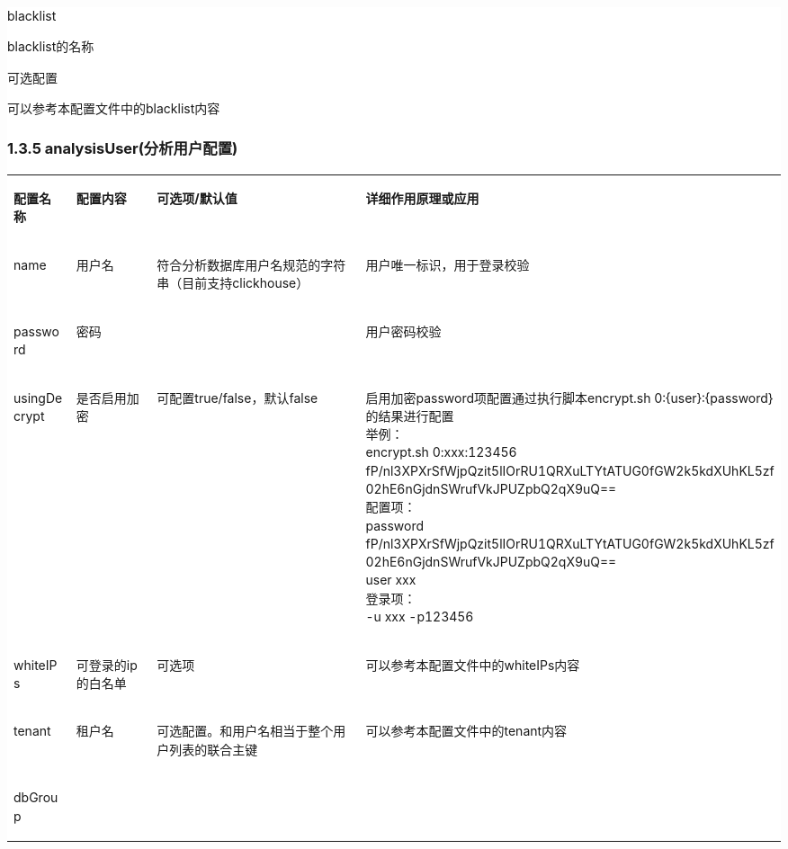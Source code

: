 </tr>
<tr>
<td  ><p>blacklist</p></td>
<td  ><p>blacklist的名称</p></td>
<td  ><p>可选配置</p></td>
<td  ><p>可以参考本配置文件中的blacklist内容</p></td>
</tr>
</tbody>
</table>

### 1.3.5 analysisUser(分析用户配置)


<table >
<tbody>
<tr>
<td  ><p><strong>配置名称</strong></p></td>
<td  ><p><strong>配置内容</strong></p></td>
<td  ><p><strong>可选项/默认值</strong></p></td>
<td  ><p><strong>详细作用原理或应用</strong></p></td>
</tr>
<tr>
<td  ><p>name</p></td>
<td  ><p>用户名</p></td>
<td  ><p>符合分析数据库用户名规范的字符串（目前支持clickhouse）</p></td>
<td  ><p>用户唯一标识，用于登录校验</p></td>
</tr>
<tr>
<td  ><p>password</p></td>
<td  ><p>密码</p></td>
<td  ></td>
<td  ><p>用户密码校验</p></td>
</tr>
<tr>
<td  ><p>usingDecrypt</p></td>
<td  ><p>是否启用加密</p></td>
<td  ><p>可配置true/false，默认false</p></td>
<td  ><p>
启用加密password项配置通过执行脚本encrypt.sh 0:{user}:{password}的结果进行配置</br>
举例：</br>
encrypt.sh 0:xxx:123456</br>
fP/nl3XPXrSfWjpQzit5lIOrRU1QRXuLTYtATUG0fGW2k5kdXUhKL5zf02hE6nGjdnSWrufVkJPUZpbQ2qX9uQ==</br>
配置项：</br>
password fP/nl3XPXrSfWjpQzit5lIOrRU1QRXuLTYtATUG0fGW2k5kdXUhKL5zf02hE6nGjdnSWrufVkJPUZpbQ2qX9uQ==</br>
user xxx</br>
登录项：</br>
-u xxx -p123456</br>
</p></td>
</tr>
<tr>
<td  ><p>whiteIPs</p></td>
<td  ><p>可登录的ip的白名单</p></td>
<td  ><p>可选项</p></td>
<td  ><p>可以参考本配置文件中的whiteIPs内容</p></td>
</tr>
<tr>
<td  ><p>tenant</p></td>
<td  ><p>租户名</p></td>
<td  ><p>可选配置。和用户名相当于整个用户列表的联合主键</p></td>
<td  ><p>可以参考本配置文件中的tenant内容</p></td>
</tr>
<tr>
<td  ><p>dbGroup</p></td>